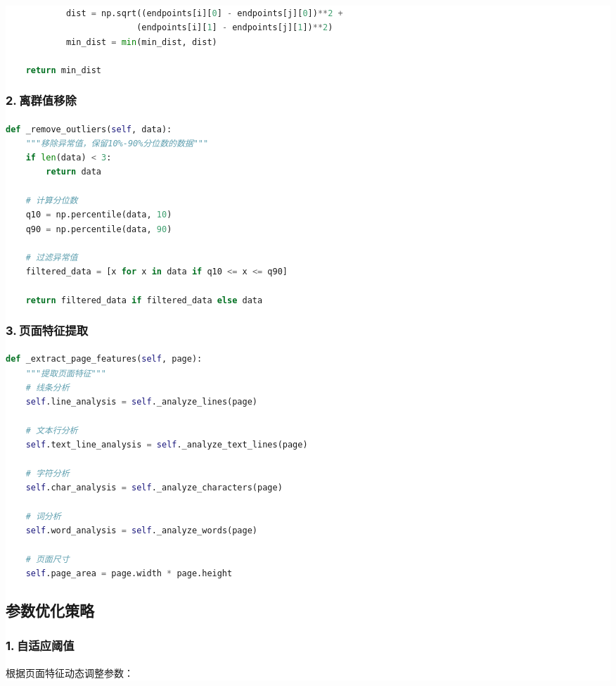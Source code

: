 ```python
            dist = np.sqrt((endpoints[i][0] - endpoints[j][0])**2 + 
                          (endpoints[i][1] - endpoints[j][1])**2)
            min_dist = min(min_dist, dist)
    
    return min_dist
```

### 2. 离群值移除

```python
def _remove_outliers(self, data):
    """移除异常值，保留10%-90%分位数的数据"""
    if len(data) < 3:
        return data
    
    # 计算分位数
    q10 = np.percentile(data, 10)
    q90 = np.percentile(data, 90)
    
    # 过滤异常值
    filtered_data = [x for x in data if q10 <= x <= q90]
    
    return filtered_data if filtered_data else data
```

### 3. 页面特征提取

```python
def _extract_page_features(self, page):
    """提取页面特征"""
    # 线条分析
    self.line_analysis = self._analyze_lines(page)
    
    # 文本行分析
    self.text_line_analysis = self._analyze_text_lines(page)
    
    # 字符分析
    self.char_analysis = self._analyze_characters(page)
    
    # 词分析
    self.word_analysis = self._analyze_words(page)
    
    # 页面尺寸
    self.page_area = page.width * page.height
```

## 参数优化策略

### 1. 自适应阈值

根据页面特征动态调整参数：
